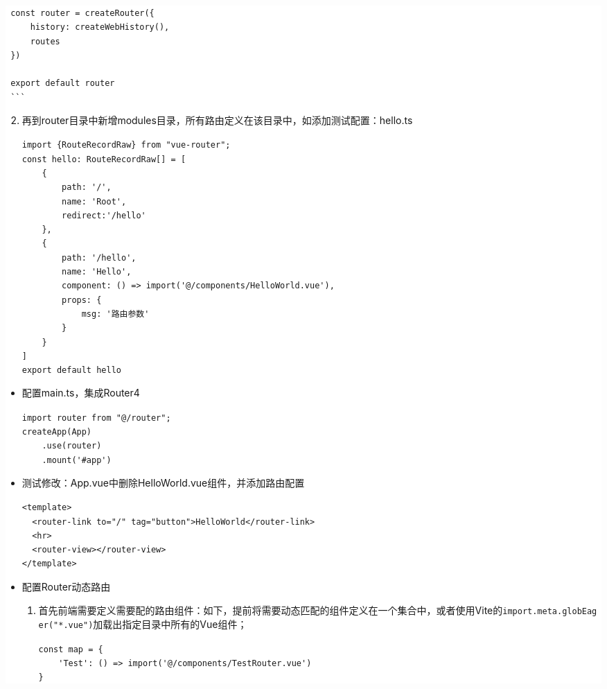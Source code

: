      const router = createRouter({
         history: createWebHistory(),
         routes
     })
     
     export default router
     ```

  2. 再到router目录中新增modules目录，所有路由定义在该目录中，如添加测试配置：hello.ts

     ```tsx
     import {RouteRecordRaw} from "vue-router";
     const hello: RouteRecordRaw[] = [
         {
             path: '/',
             name: 'Root',
             redirect:'/hello'
         },
         {
             path: '/hello',
             name: 'Hello',
             component: () => import('@/components/HelloWorld.vue'),
             props: {
                 msg: '路由参数'
             }
         }
     ]
     export default hello
     ```

- 配置main.ts，集成Router4

  ```tsx
  import router from "@/router";
  createApp(App)
      .use(router)
      .mount('#app')
  ```

- 测试修改：App.vue中删除HelloWorld.vue组件，并添加路由配置

  ```vue
  <template>
    <router-link to="/" tag="button">HelloWorld</router-link>
    <hr>
    <router-view></router-view>
  </template>
  ```

- 配置Router动态路由

  1. 首先前端需要定义需要配的路由组件：如下，提前将需要动态匹配的组件定义在一个集合中，或者使用Vite的`import.meta.globEager("*.vue")`加载出指定目录中所有的Vue组件；

     ```tsx
     const map = {
         'Test': () => import('@/components/TestRouter.vue')
     }
     ```
  